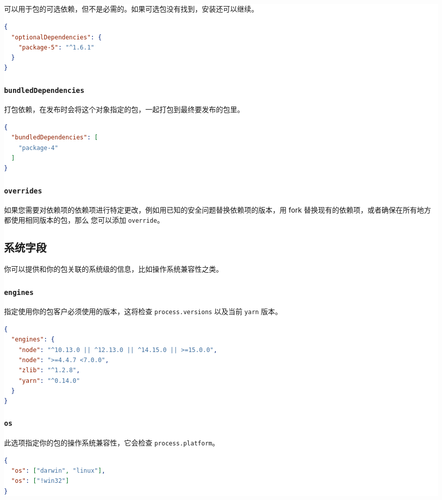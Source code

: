 可以用于包的可选依赖，但不是必需的。如果可选包没有找到，安装还可以继续。

```json
{
  "optionalDependencies": {
    "package-5": "^1.6.1"
  }
}
```

### `bundledDependencies`

打包依赖，在发布时会将这个对象指定的包，一起打包到最终要发布的包里。

```json
{
  "bundledDependencies": [
    "package-4"
  ]
}
```

### `overrides`

如果您需要对依赖项的依赖项进行特定更改，例如用已知的安全问题替换依赖项的版本，用 fork 替换现有的依赖项，或者确保在所有地方都使用相同版本的包，那么 您可以添加 `override`。

## 系统字段

你可以提供和你的包关联的系统级的信息，比如操作系统兼容性之类。

### `engines`

指定使用你的包客户必须使用的版本，这将检查 `process.versions` 以及当前 `yarn` 版本。

```json
{
  "engines": {
    "node": "^10.13.0 || ^12.13.0 || ^14.15.0 || >=15.0.0",
    "node": ">=4.4.7 <7.0.0",
    "zlib": "^1.2.8",
    "yarn": "^0.14.0"
  }
}
```

### `os`

此选项指定你的包的操作系统兼容性，它会检查 `process.platform`。

```json
{
  "os": ["darwin", "linux"],
  "os": ["!win32"]
}
```
